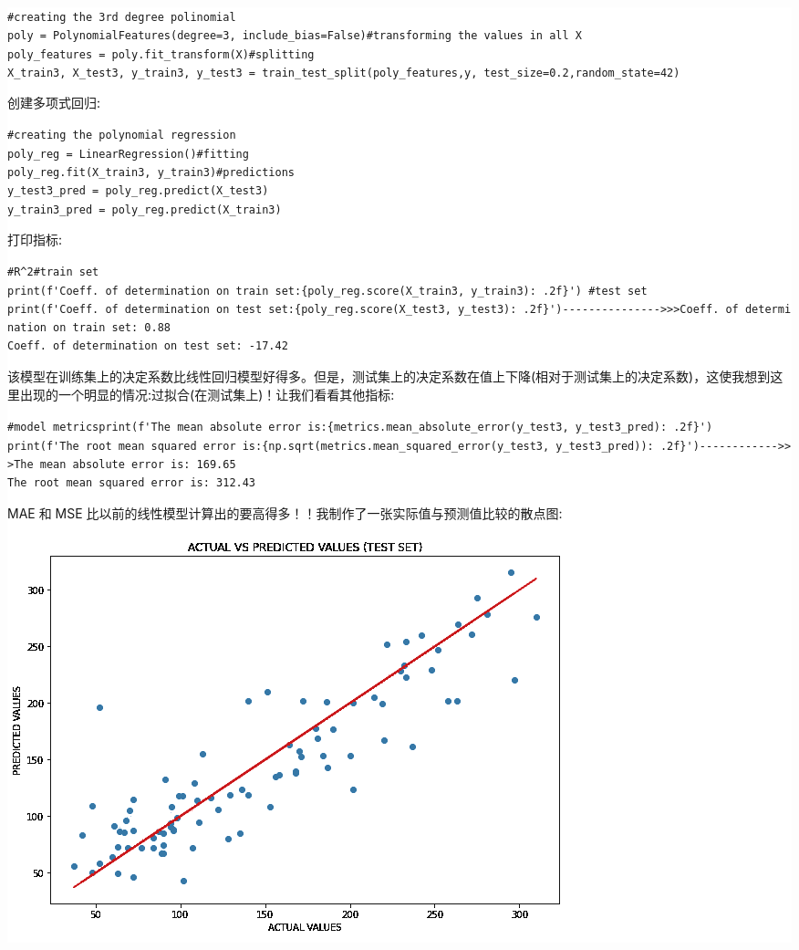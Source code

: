 ```
#creating the 3rd degree polinomial
poly = PolynomialFeatures(degree=3, include_bias=False)#transforming the values in all X
poly_features = poly.fit_transform(X)#splitting
X_train3, X_test3, y_train3, y_test3 = train_test_split(poly_features,y, test_size=0.2,random_state=42)
```

创建多项式回归:

```
#creating the polynomial regression
poly_reg = LinearRegression()#fitting
poly_reg.fit(X_train3, y_train3)#predictions
y_test3_pred = poly_reg.predict(X_test3)
y_train3_pred = poly_reg.predict(X_train3)
```

打印指标:

```
#R^2#train set
print(f'Coeff. of determination on train set:{poly_reg.score(X_train3, y_train3): .2f}') #test set
print(f'Coeff. of determination on test set:{poly_reg.score(X_test3, y_test3): .2f}')--------------->>>Coeff. of determination on train set: 0.88
Coeff. of determination on test set: -17.42
```

该模型在训练集上的决定系数比线性回归模型好得多。但是，测试集上的决定系数在值上下降(相对于测试集上的决定系数)，这使我想到这里出现的一个明显的情况:过拟合(在测试集上)！让我们看看其他指标:

```
#model metricsprint(f'The mean absolute error is:{metrics.mean_absolute_error(y_test3, y_test3_pred): .2f}')
print(f'The root mean squared error is:{np.sqrt(metrics.mean_squared_error(y_test3, y_test3_pred)): .2f}')------------>>>The mean absolute error is: 169.65
The root mean squared error is: 312.43
```

MAE 和 MSE 比以前的线性模型计算出的要高得多！！我制作了一张实际值与预测值比较的散点图:

![](img/da69222eee31766b77061e57f0dc61cb.png)
